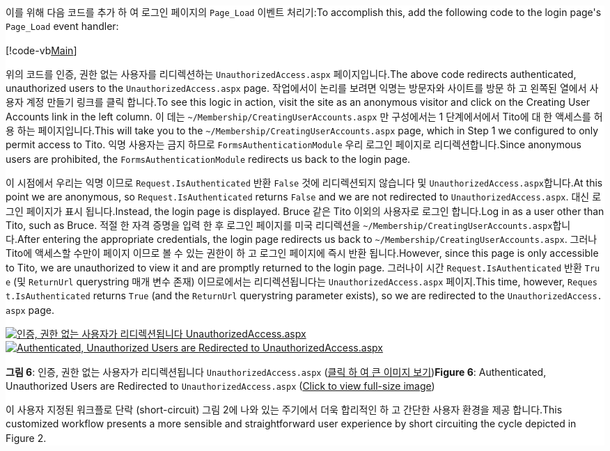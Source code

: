 <span data-ttu-id="1057d-275">이를 위해 다음 코드를 추가 하 여 로그인 페이지의 `Page_Load` 이벤트 처리기:</span><span class="sxs-lookup"><span data-stu-id="1057d-275">To accomplish this, add the following code to the login page's `Page_Load` event handler:</span></span>

[!code-vb[Main](user-based-authorization-vb/samples/sample8.vb)]

<span data-ttu-id="1057d-276">위의 코드를 인증, 권한 없는 사용자를 리디렉션하는 `UnauthorizedAccess.aspx` 페이지입니다.</span><span class="sxs-lookup"><span data-stu-id="1057d-276">The above code redirects authenticated, unauthorized users to the `UnauthorizedAccess.aspx` page.</span></span> <span data-ttu-id="1057d-277">작업에서이 논리를 보려면 익명는 방문자와 사이트를 방문 하 고 왼쪽된 열에서 사용자 계정 만들기 링크를 클릭 합니다.</span><span class="sxs-lookup"><span data-stu-id="1057d-277">To see this logic in action, visit the site as an anonymous visitor and click on the Creating User Accounts link in the left column.</span></span> <span data-ttu-id="1057d-278">이 데는 `~/Membership/CreatingUserAccounts.aspx` 만 구성에서는 1 단계에서에서 Tito에 대 한 액세스를 허용 하는 페이지입니다.</span><span class="sxs-lookup"><span data-stu-id="1057d-278">This will take you to the `~/Membership/CreatingUserAccounts.aspx` page, which in Step 1 we configured to only permit access to Tito.</span></span> <span data-ttu-id="1057d-279">익명 사용자는 금지 하므로 `FormsAuthenticationModule` 우리 로그인 페이지로 리디렉션합니다.</span><span class="sxs-lookup"><span data-stu-id="1057d-279">Since anonymous users are prohibited, the `FormsAuthenticationModule` redirects us back to the login page.</span></span>

<span data-ttu-id="1057d-280">이 시점에서 우리는 익명 이므로 `Request.IsAuthenticated` 반환 `False` 것에 리디렉션되지 않습니다 및 `UnauthorizedAccess.aspx`합니다.</span><span class="sxs-lookup"><span data-stu-id="1057d-280">At this point we are anonymous, so `Request.IsAuthenticated` returns `False` and we are not redirected to `UnauthorizedAccess.aspx`.</span></span> <span data-ttu-id="1057d-281">대신 로그인 페이지가 표시 됩니다.</span><span class="sxs-lookup"><span data-stu-id="1057d-281">Instead, the login page is displayed.</span></span> <span data-ttu-id="1057d-282">Bruce 같은 Tito 이외의 사용자로 로그인 합니다.</span><span class="sxs-lookup"><span data-stu-id="1057d-282">Log in as a user other than Tito, such as Bruce.</span></span> <span data-ttu-id="1057d-283">적절 한 자격 증명을 입력 한 후 로그인 페이지를 미국 리디렉션을 `~/Membership/CreatingUserAccounts.aspx`합니다.</span><span class="sxs-lookup"><span data-stu-id="1057d-283">After entering the appropriate credentials, the login page redirects us back to `~/Membership/CreatingUserAccounts.aspx`.</span></span> <span data-ttu-id="1057d-284">그러나 Tito에 액세스할 수만이 페이지 이므로 볼 수 있는 권한이 하 고 로그인 페이지에 즉시 반환 됩니다.</span><span class="sxs-lookup"><span data-stu-id="1057d-284">However, since this page is only accessible to Tito, we are unauthorized to view it and are promptly returned to the login page.</span></span> <span data-ttu-id="1057d-285">그러나이 시간 `Request.IsAuthenticated` 반환 `True` (및 `ReturnUrl` querystring 매개 변수 존재) 이므로에서는 리디렉션됩니다는 `UnauthorizedAccess.aspx` 페이지.</span><span class="sxs-lookup"><span data-stu-id="1057d-285">This time, however, `Request.IsAuthenticated` returns `True` (and the `ReturnUrl` querystring parameter exists), so we are redirected to the `UnauthorizedAccess.aspx` page.</span></span>


<span data-ttu-id="1057d-286">[![인증, 권한 없는 사용자가 리디렉션됩니다 UnauthorizedAccess.aspx](user-based-authorization-vb/_static/image17.png)](user-based-authorization-vb/_static/image16.png)</span><span class="sxs-lookup"><span data-stu-id="1057d-286">[![Authenticated, Unauthorized Users are Redirected to UnauthorizedAccess.aspx](user-based-authorization-vb/_static/image17.png)](user-based-authorization-vb/_static/image16.png)</span></span>

<span data-ttu-id="1057d-287">**그림 6**: 인증, 권한 없는 사용자가 리디렉션됩니다 `UnauthorizedAccess.aspx` ([클릭 하 여 큰 이미지 보기](user-based-authorization-vb/_static/image18.png))</span><span class="sxs-lookup"><span data-stu-id="1057d-287">**Figure 6**: Authenticated, Unauthorized Users are Redirected to `UnauthorizedAccess.aspx` ([Click to view full-size image](user-based-authorization-vb/_static/image18.png))</span></span>


<span data-ttu-id="1057d-288">이 사용자 지정된 워크플로 단락 (short-circuit) 그림 2에 나와 있는 주기에서 더욱 합리적인 하 고 간단한 사용자 환경을 제공 합니다.</span><span class="sxs-lookup"><span data-stu-id="1057d-288">This customized workflow presents a more sensible and straightforward user experience by short circuiting the cycle depicted in Figure 2.</span></span>
